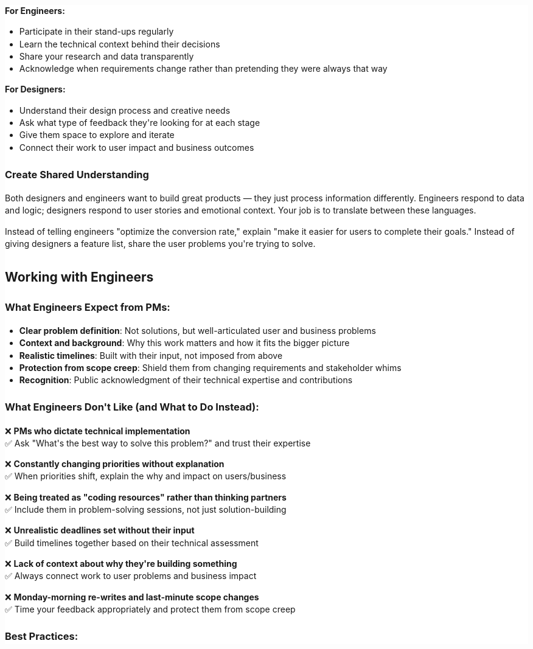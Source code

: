 **For Engineers:**
- Participate in their stand-ups regularly
- Learn the technical context behind their decisions
- Share your research and data transparently
- Acknowledge when requirements change rather than pretending they were always that way

**For Designers:**
- Understand their design process and creative needs
- Ask what type of feedback they're looking for at each stage
- Give them space to explore and iterate
- Connect their work to user impact and business outcomes

### Create Shared Understanding

Both designers and engineers want to build great products — they just process information differently. Engineers respond to data and logic; designers respond to user stories and emotional context. Your job is to translate between these languages.

Instead of telling engineers "optimize the conversion rate," explain "make it easier for users to complete their goals." Instead of giving designers a feature list, share the user problems you're trying to solve.

## Working with Engineers

### What Engineers Expect from PMs:

- **Clear problem definition**: Not solutions, but well-articulated user and business problems
- **Context and background**: Why this work matters and how it fits the bigger picture
- **Realistic timelines**: Built with their input, not imposed from above
- **Protection from scope creep**: Shield them from changing requirements and stakeholder whims
- **Recognition**: Public acknowledgment of their technical expertise and contributions

### What Engineers Don't Like (and What to Do Instead):

❌ **PMs who dictate technical implementation**  
✅ Ask "What's the best way to solve this problem?" and trust their expertise

❌ **Constantly changing priorities without explanation**  
✅ When priorities shift, explain the why and impact on users/business

❌ **Being treated as "coding resources" rather than thinking partners**  
✅ Include them in problem-solving sessions, not just solution-building

❌ **Unrealistic deadlines set without their input**  
✅ Build timelines together based on their technical assessment

❌ **Lack of context about why they're building something**  
✅ Always connect work to user problems and business impact

❌ **Monday-morning re-writes and last-minute scope changes**  
✅ Time your feedback appropriately and protect them from scope creep

### Best Practices:
